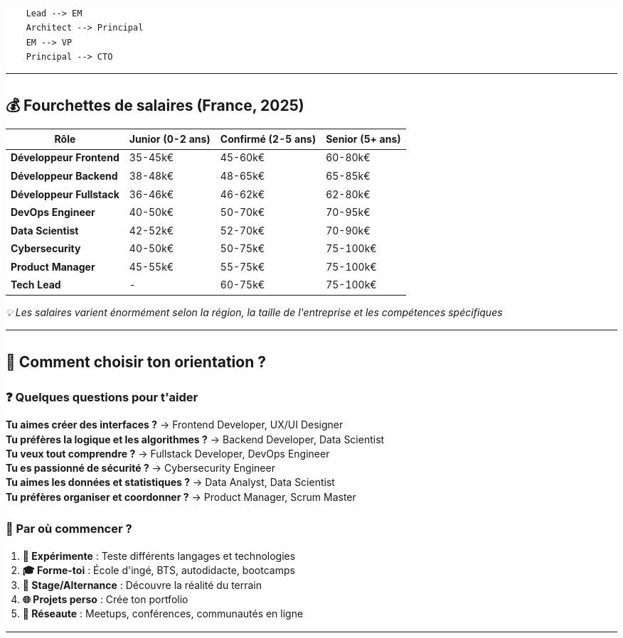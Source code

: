 ```mermaid
    Lead --> EM
    Architect --> Principal
    EM --> VP
    Principal --> CTO
```

---

## 💰 Fourchettes de salaires (France, 2025)

| Rôle                      | Junior (0-2 ans) | Confirmé (2-5 ans) | Senior (5+ ans) |
| ------------------------- | ---------------- | ------------------ | --------------- |
| **Développeur Frontend**  | 35-45k€          | 45-60k€            | 60-80k€         |
| **Développeur Backend**   | 38-48k€          | 48-65k€            | 65-85k€         |
| **Développeur Fullstack** | 36-46k€          | 46-62k€            | 62-80k€         |
| **DevOps Engineer**       | 40-50k€          | 50-70k€            | 70-95k€         |
| **Data Scientist**        | 42-52k€          | 52-70k€            | 70-90k€         |
| **Cybersecurity**         | 40-50k€          | 50-75k€            | 75-100k€        |
| **Product Manager**       | 45-55k€          | 55-75k€            | 75-100k€        |
| **Tech Lead**             | -                | 60-75k€            | 75-100k€        |

_💡 Les salaires varient énormément selon la région, la taille de l'entreprise et les compétences spécifiques_

---

## 🎯 Comment choisir ton orientation ?

### ❓ Quelques questions pour t'aider

**Tu aimes créer des interfaces ?** → Frontend Developer, UX/UI Designer  
**Tu préfères la logique et les algorithmes ?** → Backend Developer, Data Scientist  
**Tu veux tout comprendre ?** → Fullstack Developer, DevOps Engineer  
**Tu es passionné de sécurité ?** → Cybersecurity Engineer  
**Tu aimes les données et statistiques ?** → Data Analyst, Data Scientist  
**Tu préfères organiser et coordonner ?** → Product Manager, Scrum Master

### 🚀 Par où commencer ?

1. **🧪 Expérimente** : Teste différents langages et technologies
2. **🎓 Forme-toi** : École d'ingé, BTS, autodidacte, bootcamps
3. **💼 Stage/Alternance** : Découvre la réalité du terrain
4. **🌐 Projets perso** : Crée ton portfolio
5. **🤝 Réseaute** : Meetups, conférences, communautés en ligne

---
